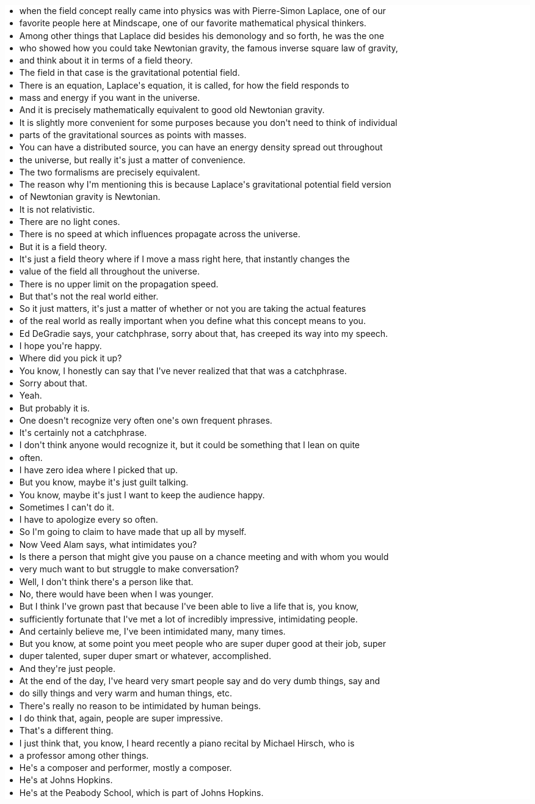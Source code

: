 *  when the field concept really came into physics was with Pierre-Simon Laplace, one of our
*  favorite people here at Mindscape, one of our favorite mathematical physical thinkers.
*  Among other things that Laplace did besides his demonology and so forth, he was the one
*  who showed how you could take Newtonian gravity, the famous inverse square law of gravity,
*  and think about it in terms of a field theory.
*  The field in that case is the gravitational potential field.
*  There is an equation, Laplace's equation, it is called, for how the field responds to
*  mass and energy if you want in the universe.
*  And it is precisely mathematically equivalent to good old Newtonian gravity.
*  It is slightly more convenient for some purposes because you don't need to think of individual
*  parts of the gravitational sources as points with masses.
*  You can have a distributed source, you can have an energy density spread out throughout
*  the universe, but really it's just a matter of convenience.
*  The two formalisms are precisely equivalent.
*  The reason why I'm mentioning this is because Laplace's gravitational potential field version
*  of Newtonian gravity is Newtonian.
*  It is not relativistic.
*  There are no light cones.
*  There is no speed at which influences propagate across the universe.
*  But it is a field theory.
*  It's just a field theory where if I move a mass right here, that instantly changes the
*  value of the field all throughout the universe.
*  There is no upper limit on the propagation speed.
*  But that's not the real world either.
*  So it just matters, it's just a matter of whether or not you are taking the actual features
*  of the real world as really important when you define what this concept means to you.
*  Ed DeGradie says, your catchphrase, sorry about that, has creeped its way into my speech.
*  I hope you're happy.
*  Where did you pick it up?
*  You know, I honestly can say that I've never realized that that was a catchphrase.
*  Sorry about that.
*  Yeah.
*  But probably it is.
*  One doesn't recognize very often one's own frequent phrases.
*  It's certainly not a catchphrase.
*  I don't think anyone would recognize it, but it could be something that I lean on quite
*  often.
*  I have zero idea where I picked that up.
*  But you know, maybe it's just guilt talking.
*  You know, maybe it's just I want to keep the audience happy.
*  Sometimes I can't do it.
*  I have to apologize every so often.
*  So I'm going to claim to have made that up all by myself.
*  Now Veed Alam says, what intimidates you?
*  Is there a person that might give you pause on a chance meeting and with whom you would
*  very much want to but struggle to make conversation?
*  Well, I don't think there's a person like that.
*  No, there would have been when I was younger.
*  But I think I've grown past that because I've been able to live a life that is, you know,
*  sufficiently fortunate that I've met a lot of incredibly impressive, intimidating people.
*  And certainly believe me, I've been intimidated many, many times.
*  But you know, at some point you meet people who are super duper good at their job, super
*  duper talented, super duper smart or whatever, accomplished.
*  And they're just people.
*  At the end of the day, I've heard very smart people say and do very dumb things, say and
*  do silly things and very warm and human things, etc.
*  There's really no reason to be intimidated by human beings.
*  I do think that, again, people are super impressive.
*  That's a different thing.
*  I just think that, you know, I heard recently a piano recital by Michael Hirsch, who is
*  a professor among other things.
*  He's a composer and performer, mostly a composer.
*  He's at Johns Hopkins.
*  He's at the Peabody School, which is part of Johns Hopkins.